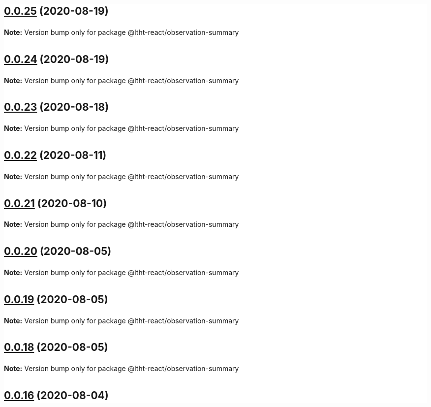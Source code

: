 ## [0.0.25](https://github.com/ltht-epr/ltht-react/compare/@ltht-react/observation-summary@0.0.24...@ltht-react/observation-summary@0.0.25) (2020-08-19)

**Note:** Version bump only for package @ltht-react/observation-summary

## [0.0.24](https://github.com/ltht-epr/ltht-react/compare/@ltht-react/observation-summary@0.0.23...@ltht-react/observation-summary@0.0.24) (2020-08-19)

**Note:** Version bump only for package @ltht-react/observation-summary

## [0.0.23](https://github.com/ltht-epr/ltht-react/compare/@ltht-react/observation-summary@0.0.22...@ltht-react/observation-summary@0.0.23) (2020-08-18)

**Note:** Version bump only for package @ltht-react/observation-summary

## [0.0.22](https://github.com/ltht-epr/ltht-react/compare/@ltht-react/observation-summary@0.0.21...@ltht-react/observation-summary@0.0.22) (2020-08-11)

**Note:** Version bump only for package @ltht-react/observation-summary

## [0.0.21](https://github.com/ltht-epr/ltht-react/compare/@ltht-react/observation-summary@0.0.20...@ltht-react/observation-summary@0.0.21) (2020-08-10)

**Note:** Version bump only for package @ltht-react/observation-summary

## [0.0.20](https://github.com/ltht-epr/ltht-react/compare/@ltht-react/observation-summary@0.0.19...@ltht-react/observation-summary@0.0.20) (2020-08-05)

**Note:** Version bump only for package @ltht-react/observation-summary

## [0.0.19](https://github.com/ltht-epr/ltht-react/compare/@ltht-react/observation-summary@0.0.18...@ltht-react/observation-summary@0.0.19) (2020-08-05)

**Note:** Version bump only for package @ltht-react/observation-summary

## [0.0.18](https://github.com/ltht-epr/ltht-react/compare/@ltht-react/observation-summary@0.0.17...@ltht-react/observation-summary@0.0.18) (2020-08-05)

**Note:** Version bump only for package @ltht-react/observation-summary

## [0.0.16](https://github.com/ltht-epr/ltht-react/compare/@ltht-react/observation-summary@0.0.15...@ltht-react/observation-summary@0.0.16) (2020-08-04)

